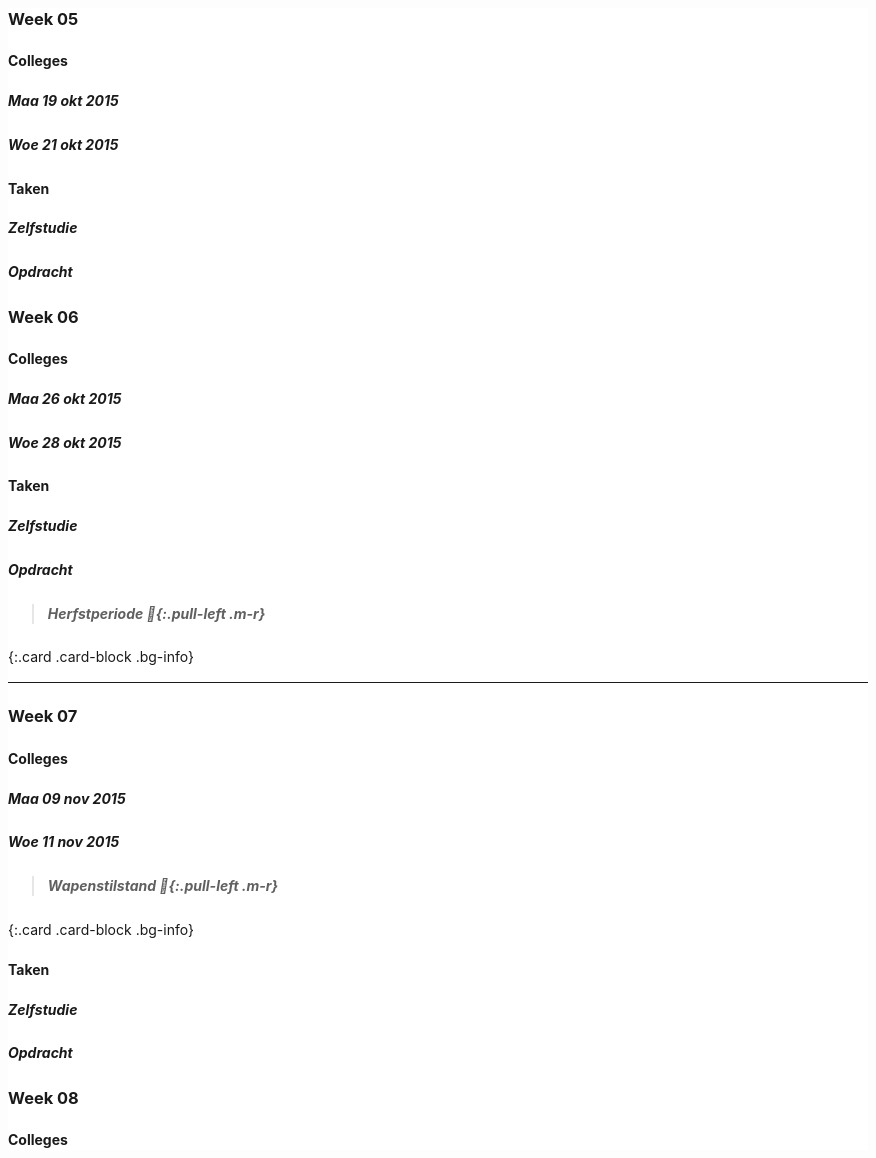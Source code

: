 ### Week 05

#### Colleges

##### Maa 19 okt 2015

##### Woe 21 okt 2015

#### Taken

##### Zelfstudie

##### Opdracht

### Week 06

#### Colleges

##### Maa 26 okt 2015

##### Woe 28 okt 2015

#### Taken

##### Zelfstudie

##### Opdracht

> ##### Herfstperiode *:fallen_leaf:*{:.pull-left .m-r}
{:.card .card-block .bg-info}

---

### Week 07

#### Colleges

##### Maa 09 nov 2015

##### Woe 11 nov 2015

> ##### Wapenstilstand *:date:*{:.pull-left .m-r}
{:.card .card-block .bg-info}

#### Taken

##### Zelfstudie

##### Opdracht

### Week 08

#### Colleges
